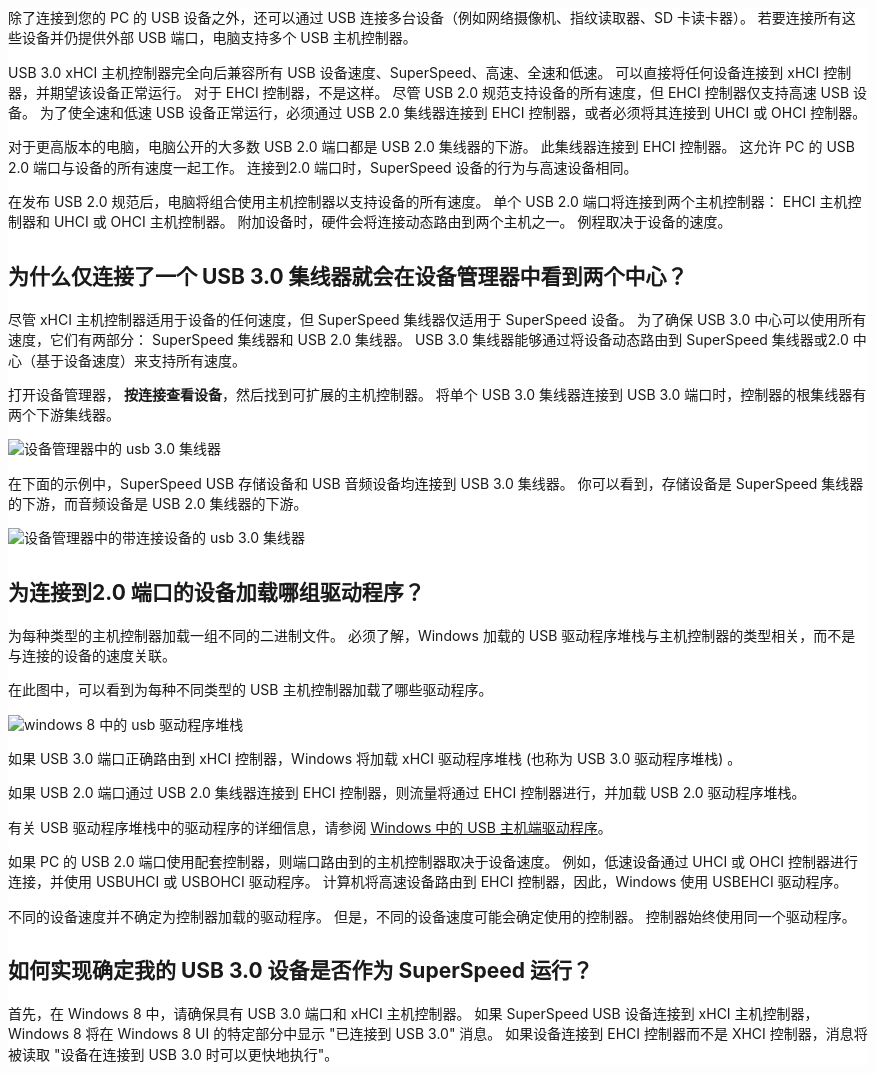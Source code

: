 除了连接到您的 PC 的 USB 设备之外，还可以通过 USB 连接多台设备（例如网络摄像机、指纹读取器、SD 卡读卡器）。 若要连接所有这些设备并仍提供外部 USB 端口，电脑支持多个 USB 主机控制器。

USB 3.0 xHCI 主机控制器完全向后兼容所有 USB 设备速度、SuperSpeed、高速、全速和低速。 可以直接将任何设备连接到 xHCI 控制器，并期望该设备正常运行。 对于 EHCI 控制器，不是这样。 尽管 USB 2.0 规范支持设备的所有速度，但 EHCI 控制器仅支持高速 USB 设备。 为了使全速和低速 USB 设备正常运行，必须通过 USB 2.0 集线器连接到 EHCI 控制器，或者必须将其连接到 UHCI 或 OHCI 控制器。

对于更高版本的电脑，电脑公开的大多数 USB 2.0 端口都是 USB 2.0 集线器的下游。 此集线器连接到 EHCI 控制器。 这允许 PC 的 USB 2.0 端口与设备的所有速度一起工作。 连接到2.0 端口时，SuperSpeed 设备的行为与高速设备相同。

在发布 USB 2.0 规范后，电脑将组合使用主机控制器以支持设备的所有速度。 单个 USB 2.0 端口将连接到两个主机控制器： EHCI 主机控制器和 UHCI 或 OHCI 主机控制器。 附加设备时，硬件会将连接动态路由到两个主机之一。 例程取决于设备的速度。

## <a name="why-do-i-see-two-hubs-in-device-manager-when-i-have-connected-only-one-usb-30-hub"></a>为什么仅连接了一个 USB 3.0 集线器就会在设备管理器中看到两个中心？

尽管 xHCI 主机控制器适用于设备的任何速度，但 SuperSpeed 集线器仅适用于 SuperSpeed 设备。 为了确保 USB 3.0 中心可以使用所有速度，它们有两部分： SuperSpeed 集线器和 USB 2.0 集线器。 USB 3.0 集线器能够通过将设备动态路由到 SuperSpeed 集线器或2.0 中心（基于设备速度）来支持所有速度。

打开设备管理器， **按连接查看设备**，然后找到可扩展的主机控制器。 将单个 USB 3.0 集线器连接到 USB 3.0 端口时，控制器的根集线器有两个下游集线器。

![设备管理器中的 usb 3.0 集线器](images/usb-3-hub-dm.png)

在下面的示例中，SuperSpeed USB 存储设备和 USB 音频设备均连接到 USB 3.0 集线器。 你可以看到，存储设备是 SuperSpeed 集线器的下游，而音频设备是 USB 2.0 集线器的下游。

![设备管理器中的带连接设备的 usb 3.0 集线器](images/usb-3-hub-connected-devices-dm.png)

## <a name="which-set-of-drivers-is-loaded-for-the-devices-that-are-connected-to-20-ports"></a>为连接到2.0 端口的设备加载哪组驱动程序？

为每种类型的主机控制器加载一组不同的二进制文件。 必须了解，Windows 加载的 USB 驱动程序堆栈与主机控制器的类型相关，而不是与连接的设备的速度关联。

在此图中，可以看到为每种不同类型的 USB 主机控制器加载了哪些驱动程序。

![windows 8 中的 usb 驱动程序堆栈](images/usb-win8-driver-stacks.png)

如果 USB 3.0 端口正确路由到 xHCI 控制器，Windows 将加载 xHCI 驱动程序堆栈 (也称为 USB 3.0 驱动程序堆栈) 。

如果 USB 2.0 端口通过 USB 2.0 集线器连接到 EHCI 控制器，则流量将通过 EHCI 控制器进行，并加载 USB 2.0 驱动程序堆栈。

有关 USB 驱动程序堆栈中的驱动程序的详细信息，请参阅 [Windows 中的 USB 主机端驱动程序](/windows-hardware/drivers/ddi/)。

如果 PC 的 USB 2.0 端口使用配套控制器，则端口路由到的主机控制器取决于设备速度。 例如，低速设备通过 UHCI 或 OHCI 控制器进行连接，并使用 USBUHCI 或 USBOHCI 驱动程序。 计算机将高速设备路由到 EHCI 控制器，因此，Windows 使用 USBEHCI 驱动程序。

不同的设备速度并不确定为控制器加载的驱动程序。 但是，不同的设备速度可能会确定使用的控制器。 控制器始终使用同一个驱动程序。

## <a name="how-do-i-determine-whether-my-usb-30-device-is-operating-as-superspeed"></a>如何实现确定我的 USB 3.0 设备是否作为 SuperSpeed 运行？

首先，在 Windows 8 中，请确保具有 USB 3.0 端口和 xHCI 主机控制器。 如果 SuperSpeed USB 设备连接到 xHCI 主机控制器，Windows 8 将在 Windows 8 UI 的特定部分中显示 "已连接到 USB 3.0" 消息。 如果设备连接到 EHCI 控制器而不是 XHCI 控制器，消息将被读取 "设备在连接到 USB 3.0 时可以更快地执行"。
